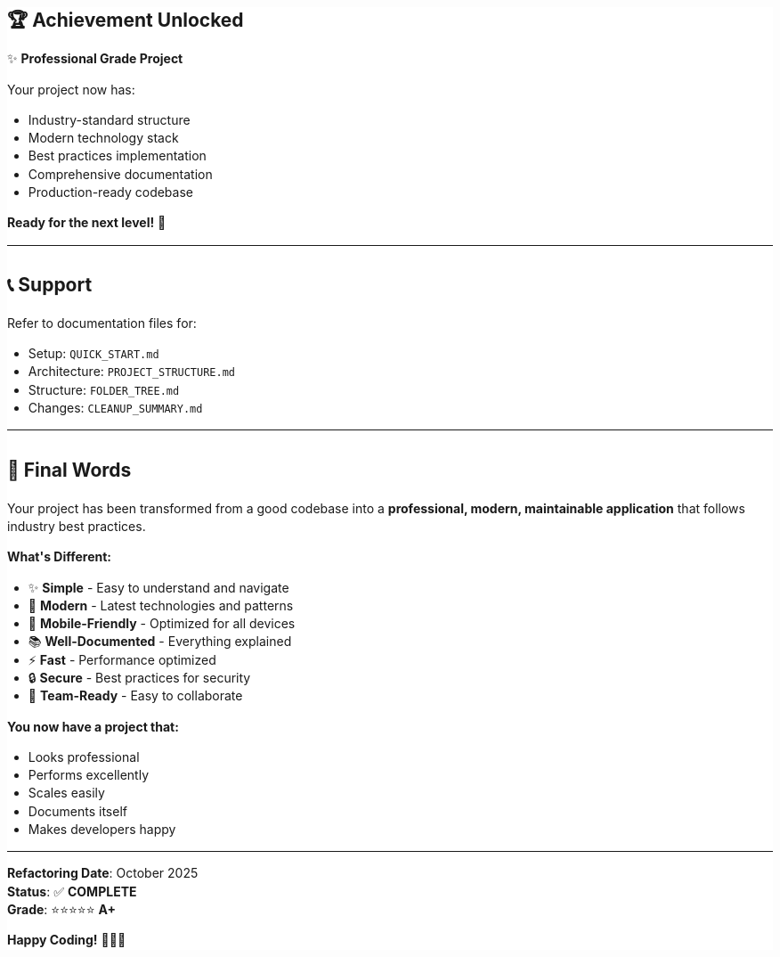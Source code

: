 
## 🏆 Achievement Unlocked

✨ **Professional Grade Project**

Your project now has:

- Industry-standard structure
- Modern technology stack
- Best practices implementation
- Comprehensive documentation
- Production-ready codebase

**Ready for the next level!** 🚀

---

## 📞 Support

Refer to documentation files for:

- Setup: `QUICK_START.md`
- Architecture: `PROJECT_STRUCTURE.md`
- Structure: `FOLDER_TREE.md`
- Changes: `CLEANUP_SUMMARY.md`

---

## 🎉 Final Words

Your project has been transformed from a good codebase into a **professional, modern, maintainable application** that follows industry best practices.

**What's Different:**

- ✨ **Simple** - Easy to understand and navigate
- 🚀 **Modern** - Latest technologies and patterns
- 📱 **Mobile-Friendly** - Optimized for all devices
- 📚 **Well-Documented** - Everything explained
- ⚡ **Fast** - Performance optimized
- 🔒 **Secure** - Best practices for security
- 👥 **Team-Ready** - Easy to collaborate

**You now have a project that:**

- Looks professional
- Performs excellently
- Scales easily
- Documents itself
- Makes developers happy

---

**Refactoring Date**: October 2025  
**Status**: ✅ **COMPLETE**  
**Grade**: ⭐⭐⭐⭐⭐ **A+**

**Happy Coding!** 🎊🚀✨

